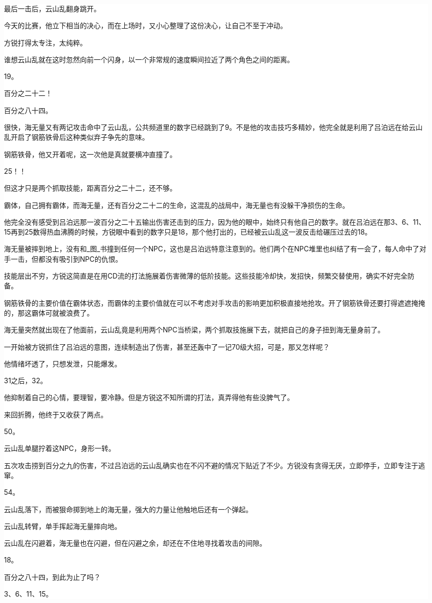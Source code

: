 最后一击后，云山乱翻身跳开。

今天的比赛，他立下相当的决心，而在上场时，又小心整理了这份决心，让自己不至于冲动。

方锐打得太专注，太纯粹。

谁想云山乱就在这时忽然向前一个闪身，以一个非常规的速度瞬间拉近了两个角色之间的距离。

19。

百分之二十二！

百分之八十四。

很快，海无量又有两记攻击命中了云山乱，公共频道里的数字已经跳到了9。不是他的攻击技巧多精妙，他完全就是利用了吕泊远在给云山乱开启了钢筋铁骨后这种类似弃子争先的意味。

钢筋铁骨，他又开着呢，这一次他是真就要横冲直撞了。

25！！

但这才只是两个抓取技能，距离百分之二十二，还不够。

霸体，自己拥有霸体，而海无量，还有百分之二十二的生命，这混乱的战局中，海无量也有没躲干净损伤的生命。

他完全没有感受到吕泊远那一波百分之二十五输出伤害还击到的压力，因为他的眼中，始终只有他自己的数字。就在吕泊远在那3、6、11、15再到25数得热血沸腾的时候，方锐眼中看到的数字只是18，那个他打出的，已经被云山乱这一波反击给碾压过去的18。

海无量被摔到地上，没有和_图_书撞到任何一个NPC，这也是吕泊远特意注意到的。他们两个在NPC堆里也纠结了有一会了，每人命中了对手一击，但都没有吸引到NPC的仇恨。

技能层出不穷，方锐这简直是在用CD流的打法施展着伤害微薄的低阶技能。这些技能冷却快，发招快，频繁交替使用，确实不好完全防备。

钢筋铁骨的主要价值在霸体状态，而霸体的主要价值就在可以不考虑对手攻击的影响更加积极直接地抢攻。开了钢筋铁骨还要打得遮遮掩掩的，那这霸体可就被浪费了。

海无量突然就出现在了他面前，云山乱竟是利用两个NPC当桥梁，两个抓取技施展下去，就把自己的身子扭到海无量身前了。

一开始被方锐抓住了吕泊远的意图，连续制造出了伤害，甚至还轰中了一记70级大招，可是，那又怎样呢？

他情绪坏透了，只想发泄，只能爆发。

31之后，32。

他抑制着自己的心情，要理智，要冷静。但是方锐这不知所谓的打法，真弄得他有些没脾气了。

来回折腾，他终于又收获了两点。

50。

云山乱单腿拧着这NPC，身形一转。

五次攻击捞到百分之九的伤害，不过吕泊远的云山乱确实也在不闪不避的情况下贴近了不少。方锐没有贪得无厌，立即停手，立即专注于逃窜。

54。

云山乱落下，而被狠命掷到地上的海无量，强大的力量让他触地后还有一个弹起。

云山乱转臂，单手挥起海无量摔向地。

云山乱在闪避着，海无量也在闪避，但在闪避之余，却还在不住地寻找着攻击的间隙。

18。

百分之八十四，到此为止了吗？

3、6、11、15。
